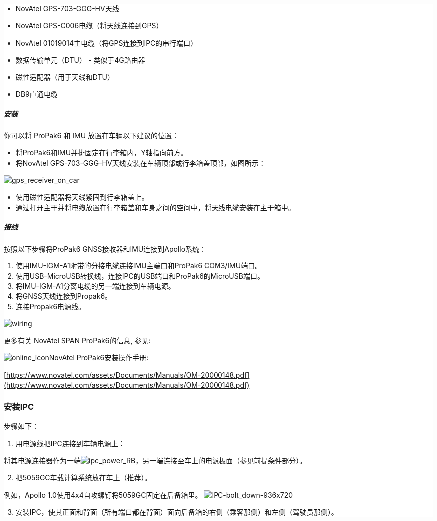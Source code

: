 - NovAtel GPS-703-GGG-HV天线

- NovAtel GPS-C006电缆（将天线连接到GPS）

- NovAtel 01019014主电缆（将GPS连接到IPC的串行端口）

- 数据传输单元（DTU） - 类似于4G路由器

- 磁性适配器（用于天线和DTU）

- DB9直通电缆

##### 安装

你可以将 ProPak6 和 IMU 放置在车辆以下建议的位置：

- 将ProPak6和IMU并排固定在行李箱内，Y轴指向前方。
- 将NovAtel GPS-703-GGG-HV天线安装在车辆顶部或行李箱盖顶部，如图所示：

![gps_receiver_on_car](https://raw.githubusercontent.com/ireeX/apollo/master/docs/quickstart/images/gps_receiver_on_car.png)

- 使用磁性适配器将天线紧固到行李箱盖上。
- 通过打开主干并将电缆放置在行李箱盖和车身之间的空间中，将天线电缆安装在主干箱中。

##### 接线

按照以下步骤将ProPak6 GNSS接收器和IMU连接到Apollo系统：

1. 使用IMU-IGM-A1附带的分接电缆连接IMU主端口和ProPak6 COM3/IMU端口。
2. 使用USB-MicroUSB转换线，连接IPC的USB端口和ProPak6的MicroUSB端口。
3. 将IMU-IGM-A1分离电缆的另一端连接到车辆电源。
4. 将GNSS天线连接到Propak6。
5. 连接Propak6电源线。

![wiring](https://raw.githubusercontent.com/ireeX/apollo/master/docs/quickstart/images/wiring.png)

更多有关 NovAtel SPAN ProPak6的信息, 参见:

![online_icon](https://raw.githubusercontent.com/ireeX/apollo/master/docs/quickstart/images/online_icon.png)NovAtel ProPak6安装操作手册:

[https://www.novatel.com/assets/Documents/Manuals/OM-20000148.pdf](https://www.novatel.com/assets/Documents/Manuals/OM-20000148.pdf)



### 安装IPC

步骤如下：

1.   用电源线把IPC连接到车辆电源上：

将其电源连接器作为一端![ipc_power_RB](https://raw.githubusercontent.com/ireeX/apollo/master/docs/quickstart/images/ipc_power_RB.png)，另一端连接至车上的电源板面（参见前提条件部分）。

2.   把5059GC车载计算系统放在车上（推荐）。

例如，Apollo 1.0使用4x4自攻螺钉将5059GC固定在后备箱里。 ![IPC-bolt_down-936x720](https://raw.githubusercontent.com/ireeX/apollo/master/docs/quickstart/images/IPC-bolt_down-936x720.jpg)

3. 安装IPC，使其正面和背面（所有端口都在背面）面向后备箱的右侧（乘客那侧）和左侧（驾驶员那侧）。
